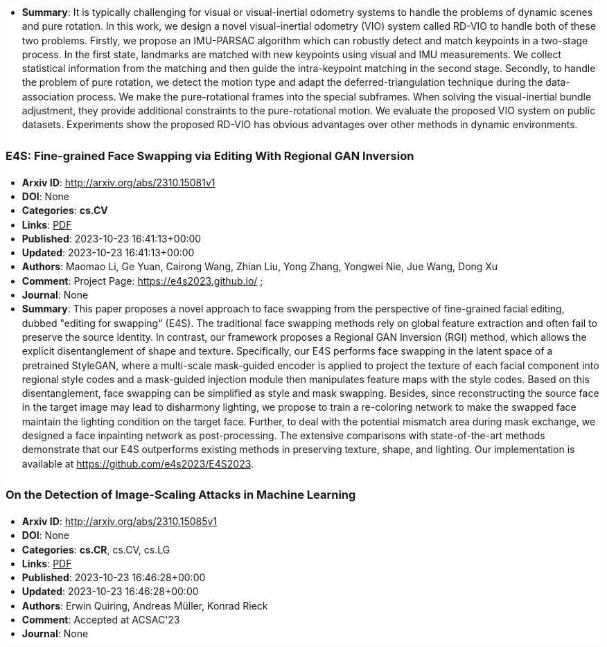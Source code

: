 - **Summary**: It is typically challenging for visual or visual-inertial odometry systems to handle the problems of dynamic scenes and pure rotation. In this work, we design a novel visual-inertial odometry (VIO) system called RD-VIO to handle both of these two problems. Firstly, we propose an IMU-PARSAC algorithm which can robustly detect and match keypoints in a two-stage process. In the first state, landmarks are matched with new keypoints using visual and IMU measurements. We collect statistical information from the matching and then guide the intra-keypoint matching in the second stage. Secondly, to handle the problem of pure rotation, we detect the motion type and adapt the deferred-triangulation technique during the data-association process. We make the pure-rotational frames into the special subframes. When solving the visual-inertial bundle adjustment, they provide additional constraints to the pure-rotational motion. We evaluate the proposed VIO system on public datasets. Experiments show the proposed RD-VIO has obvious advantages over other methods in dynamic environments.



### E4S: Fine-grained Face Swapping via Editing With Regional GAN Inversion
- **Arxiv ID**: http://arxiv.org/abs/2310.15081v1
- **DOI**: None
- **Categories**: **cs.CV**
- **Links**: [PDF](http://arxiv.org/pdf/2310.15081v1)
- **Published**: 2023-10-23 16:41:13+00:00
- **Updated**: 2023-10-23 16:41:13+00:00
- **Authors**: Maomao Li, Ge Yuan, Cairong Wang, Zhian Liu, Yong Zhang, Yongwei Nie, Jue Wang, Dong Xu
- **Comment**: Project Page: https://e4s2023.github.io/ ;
- **Journal**: None
- **Summary**: This paper proposes a novel approach to face swapping from the perspective of fine-grained facial editing, dubbed "editing for swapping" (E4S). The traditional face swapping methods rely on global feature extraction and often fail to preserve the source identity. In contrast, our framework proposes a Regional GAN Inversion (RGI) method, which allows the explicit disentanglement of shape and texture. Specifically, our E4S performs face swapping in the latent space of a pretrained StyleGAN, where a multi-scale mask-guided encoder is applied to project the texture of each facial component into regional style codes and a mask-guided injection module then manipulates feature maps with the style codes. Based on this disentanglement, face swapping can be simplified as style and mask swapping. Besides, since reconstructing the source face in the target image may lead to disharmony lighting, we propose to train a re-coloring network to make the swapped face maintain the lighting condition on the target face. Further, to deal with the potential mismatch area during mask exchange, we designed a face inpainting network as post-processing. The extensive comparisons with state-of-the-art methods demonstrate that our E4S outperforms existing methods in preserving texture, shape, and lighting. Our implementation is available at https://github.com/e4s2023/E4S2023.



### On the Detection of Image-Scaling Attacks in Machine Learning
- **Arxiv ID**: http://arxiv.org/abs/2310.15085v1
- **DOI**: None
- **Categories**: **cs.CR**, cs.CV, cs.LG
- **Links**: [PDF](http://arxiv.org/pdf/2310.15085v1)
- **Published**: 2023-10-23 16:46:28+00:00
- **Updated**: 2023-10-23 16:46:28+00:00
- **Authors**: Erwin Quiring, Andreas Müller, Konrad Rieck
- **Comment**: Accepted at ACSAC'23
- **Journal**: None